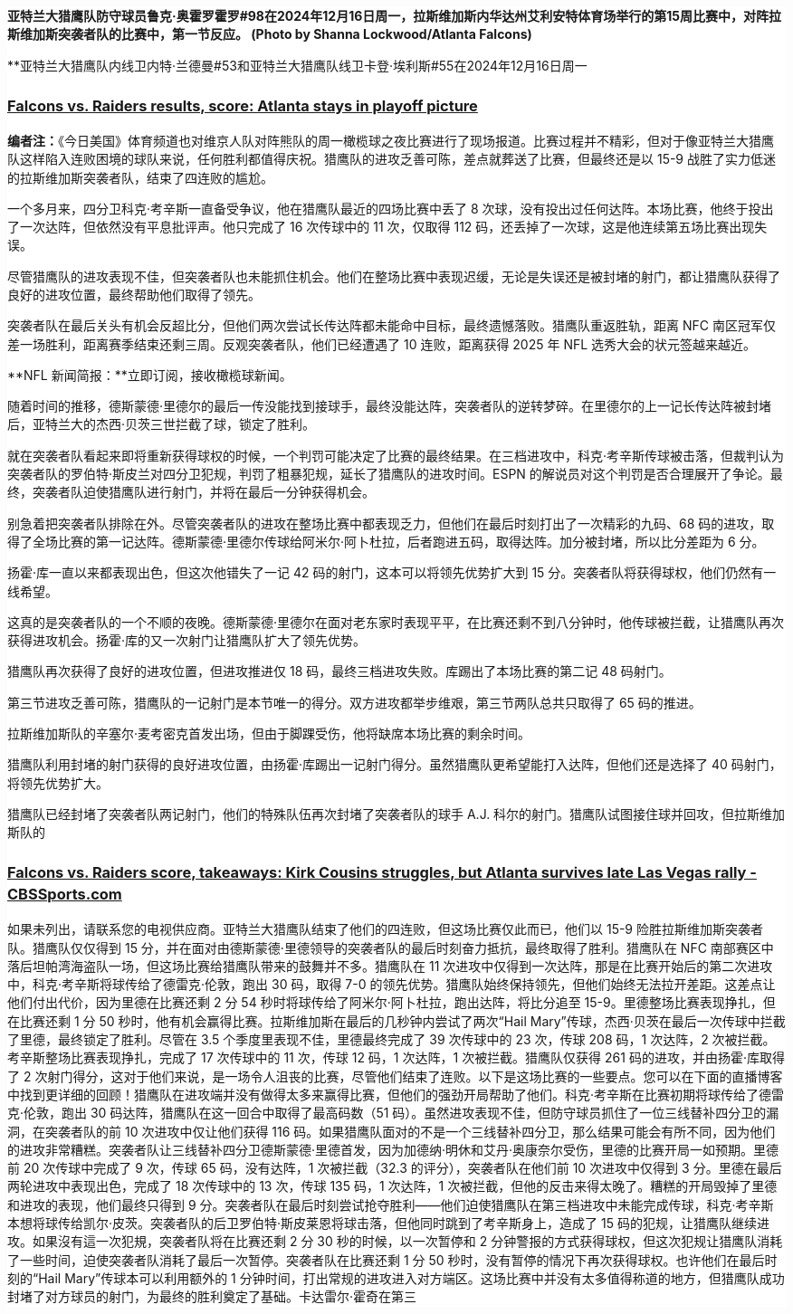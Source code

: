 **亚特兰大猎鹰队防守球员鲁克·奥霍罗霍罗#98在2024年12月16日周一，拉斯维加斯内华达州艾利安特体育场举行的第15周比赛中，对阵拉斯维加斯突袭者队的比赛中，第一节反应。 (Photo by Shanna Lockwood/Atlanta Falcons)**

**亚特兰大猎鹰队内线卫内特·兰德曼#53和亚特兰大猎鹰队线卫卡登·埃利斯#55在2024年12月16日周一

### [Falcons vs. Raiders results, score: Atlanta stays in playoff picture](https://www.usatoday.com/story/sports/nfl/2024/12/16/raiders-falcons-live-score-updates-monday-night-football/77010925007/)

**编者注：**《今日美国》体育频道也对维京人队对阵熊队的周一橄榄球之夜比赛进行了现场报道。比赛过程并不精彩，但对于像亚特兰大猎鹰队这样陷入连败困境的球队来说，任何胜利都值得庆祝。猎鹰队的进攻乏善可陈，差点就葬送了比赛，但最终还是以 15-9 战胜了实力低迷的拉斯维加斯突袭者队，结束了四连败的尴尬。

一个多月来，四分卫科克·考辛斯一直备受争议，他在猎鹰队最近的四场比赛中丢了 8 次球，没有投出过任何达阵。本场比赛，他终于投出了一次达阵，但依然没有平息批评声。他只完成了 16 次传球中的 11 次，仅取得 112 码，还丢掉了一次球，这是他连续第五场比赛出现失误。

尽管猎鹰队的进攻表现不佳，但突袭者队也未能抓住机会。他们在整场比赛中表现迟缓，无论是失误还是被封堵的射门，都让猎鹰队获得了良好的进攻位置，最终帮助他们取得了领先。

突袭者队在最后关头有机会反超比分，但他们两次尝试长传达阵都未能命中目标，最终遗憾落败。猎鹰队重返胜轨，距离 NFC 南区冠军仅差一场胜利，距离赛季结束还剩三周。反观突袭者队，他们已经遭遇了 10 连败，距离获得 2025 年 NFL 选秀大会的状元签越来越近。

**NFL 新闻简报：**立即订阅，接收橄榄球新闻。

随着时间的推移，德斯蒙德·里德尔的最后一传没能找到接球手，最终没能达阵，突袭者队的逆转梦碎。在里德尔的上一记长传达阵被封堵后，亚特兰大的杰西·贝茨三世拦截了球，锁定了胜利。

就在突袭者队看起来即将重新获得球权的时候，一个判罚可能决定了比赛的最终结果。在三档进攻中，科克·考辛斯传球被击落，但裁判认为突袭者队的罗伯特·斯皮兰对四分卫犯规，判罚了粗暴犯规，延长了猎鹰队的进攻时间。ESPN 的解说员对这个判罚是否合理展开了争论。最终，突袭者队迫使猎鹰队进行射门，并将在最后一分钟获得机会。

别急着把突袭者队排除在外。尽管突袭者队的进攻在整场比赛中都表现乏力，但他们在最后时刻打出了一次精彩的九码、68 码的进攻，取得了全场比赛的第一记达阵。德斯蒙德·里德尔传球给阿米尔·阿卜杜拉，后者跑进五码，取得达阵。加分被封堵，所以比分差距为 6 分。

扬霍·库一直以来都表现出色，但这次他错失了一记 42 码的射门，这本可以将领先优势扩大到 15 分。突袭者队将获得球权，他们仍然有一线希望。

这真的是突袭者队的一个不顺的夜晚。德斯蒙德·里德尔在面对老东家时表现平平，在比赛还剩不到八分钟时，他传球被拦截，让猎鹰队再次获得进攻机会。扬霍·库的又一次射门让猎鹰队扩大了领先优势。

猎鹰队再次获得了良好的进攻位置，但进攻推进仅 18 码，最终三档进攻失败。库踢出了本场比赛的第二记 48 码射门。

第三节进攻乏善可陈，猎鹰队的一记射门是本节唯一的得分。双方进攻都举步维艰，第三节两队总共只取得了 65 码的推进。

拉斯维加斯队的辛塞尔·麦考密克首发出场，但由于脚踝受伤，他将缺席本场比赛的剩余时间。

猎鹰队利用封堵的射门获得的良好进攻位置，由扬霍·库踢出一记射门得分。虽然猎鹰队更希望能打入达阵，但他们还是选择了 40 码射门，将领先优势扩大。

猎鹰队已经封堵了突袭者队两记射门，他们的特殊队伍再次封堵了突袭者队的球手 A.J. 科尔的射门。猎鹰队试图接住球并回攻，但拉斯维加斯队的

### [Falcons vs. Raiders score, takeaways: Kirk Cousins struggles, but Atlanta survives late Las Vegas rally - CBSSports.com](https://www.cbssports.com/nfl/news/raiders-vs-falcons-live-updates-nfl-scores-game-stats-highlights-injuries-where-to-watch-mnf-matchup/live/)

如果未列出，请联系您的电视供应商。亚特兰大猎鹰队结束了他们的四连败，但这场比赛仅此而已，他们以 15-9 险胜拉斯维加斯突袭者队。猎鹰队仅仅得到 15 分，并在面对由德斯蒙德·里德领导的突袭者队的最后时刻奋力抵抗，最终取得了胜利。猎鹰队在 NFC 南部赛区中落后坦帕湾海盗队一场，但这场比赛给猎鹰队带来的鼓舞并不多。猎鹰队在 11 次进攻中仅得到一次达阵，那是在比赛开始后的第二次进攻中，科克·考辛斯将球传给了德雷克·伦敦，跑出 30 码，取得 7-0 的领先优势。猎鹰队始终保持领先，但他们始终无法拉开差距。这差点让他们付出代价，因为里德在比赛还剩 2 分 54 秒时将球传给了阿米尔·阿卜杜拉，跑出达阵，将比分追至 15-9。里德整场比赛表现挣扎，但在比赛还剩 1 分 50 秒时，他有机会赢得比赛。拉斯维加斯在最后的几秒钟内尝试了两次“Hail Mary”传球，杰西·贝茨在最后一次传球中拦截了里德，最终锁定了胜利。尽管在 3.5 个季度里表现不佳，里德最终完成了 39 次传球中的 23 次，传球 208 码，1 次达阵，2 次被拦截。考辛斯整场比赛表现挣扎，完成了 17 次传球中的 11 次，传球 12 码，1 次达阵，1 次被拦截。猎鹰队仅获得 261 码的进攻，并由扬霍·库取得了 2 次射门得分，这对于他们来说，是一场令人沮丧的比赛，尽管他们结束了连败。以下是这场比赛的一些要点。您可以在下面的直播博客中找到更详细的回顾！猎鹰队在进攻端并没有做得太多来赢得比赛，但他们的强劲开局帮助了他们。科克·考辛斯在比赛初期将球传给了德雷克·伦敦，跑出 30 码达阵，猎鹰队在这一回合中取得了最高码数（51 码）。虽然进攻表现不佳，但防守球员抓住了一位三线替补四分卫的漏洞，在突袭者队的前 10 次进攻中仅让他们获得 116 码。如果猎鹰队面对的不是一个三线替补四分卫，那么结果可能会有所不同，因为他们的进攻非常糟糕。突袭者队让三线替补四分卫德斯蒙德·里德首发，因为加德纳·明休和艾丹·奥康奈尔受伤，里德的比赛开局一如预期。里德前 20 次传球中完成了 9 次，传球 65 码，没有达阵，1 次被拦截（32.3 的评分），突袭者队在他们前 10 次进攻中仅得到 3 分。里德在最后两轮进攻中表现出色，完成了 18 次传球中的 13 次，传球 135 码，1 次达阵，1 次被拦截，但他的反击来得太晚了。糟糕的开局毁掉了里德和进攻的表现，他们最终只得到 9 分。突袭者队在最后时刻尝试抢夺胜利——他们迫使猎鹰队在第三档进攻中未能完成传球，科克·考辛斯本想将球传给凯尔·皮茨。突袭者队的后卫罗伯特·斯皮莱恩将球击落，但他同时跳到了考辛斯身上，造成了 15 码的犯规，让猎鹰队继续进攻。如果沒有這一次犯規，突袭者队将在比赛还剩 2 分 30 秒的时候，以一次暂停和 2 分钟警报的方式获得球权，但这次犯规让猎鹰队消耗了一些时间，迫使突袭者队消耗了最后一次暂停。突袭者队在比赛还剩 1 分 50 秒时，没有暂停的情况下再次获得球权。也许他们在最后时刻的“Hail Mary”传球本可以利用额外的 1 分钟时间，打出常规的进攻进入对方端区。这场比赛中并没有太多值得称道的地方，但猎鹰队成功封堵了对方球员的射门，为最终的胜利奠定了基础。卡达雷尔·霍奇在第三
